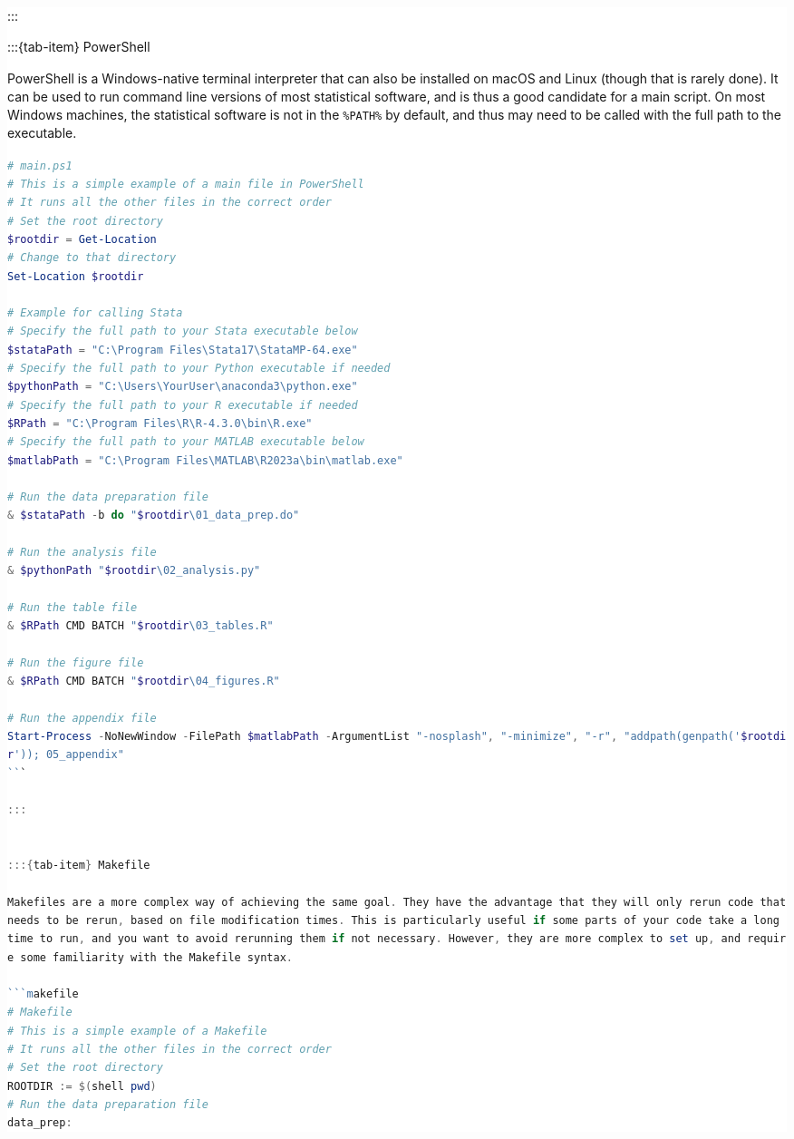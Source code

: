 :::


:::{tab-item} PowerShell

PowerShell is a Windows-native terminal interpreter that can also be installed on macOS and Linux (though that is rarely done). It can be used to run command line versions of most statistical software, and is thus a good candidate for a main script. On most Windows machines, the statistical software is not in the `%PATH%` by default, and thus may need to be called with the full path to the executable.

````powershell
# main.ps1
# This is a simple example of a main file in PowerShell
# It runs all the other files in the correct order
# Set the root directory
$rootdir = Get-Location
# Change to that directory
Set-Location $rootdir

# Example for calling Stata
# Specify the full path to your Stata executable below
$stataPath = "C:\Program Files\Stata17\StataMP-64.exe"
# Specify the full path to your Python executable if needed
$pythonPath = "C:\Users\YourUser\anaconda3\python.exe"
# Specify the full path to your R executable if needed
$RPath = "C:\Program Files\R\R-4.3.0\bin\R.exe"
# Specify the full path to your MATLAB executable below
$matlabPath = "C:\Program Files\MATLAB\R2023a\bin\matlab.exe"

# Run the data preparation file
& $stataPath -b do "$rootdir\01_data_prep.do"

# Run the analysis file
& $pythonPath "$rootdir\02_analysis.py"

# Run the table file
& $RPath CMD BATCH "$rootdir\03_tables.R"

# Run the figure file
& $RPath CMD BATCH "$rootdir\04_figures.R"

# Run the appendix file
Start-Process -NoNewWindow -FilePath $matlabPath -ArgumentList "-nosplash", "-minimize", "-r", "addpath(genpath('$rootdir')); 05_appendix"
```

:::


:::{tab-item} Makefile

Makefiles are a more complex way of achieving the same goal. They have the advantage that they will only rerun code that needs to be rerun, based on file modification times. This is particularly useful if some parts of your code take a long time to run, and you want to avoid rerunning them if not necessary. However, they are more complex to set up, and require some familiarity with the Makefile syntax. 

```makefile
# Makefile
# This is a simple example of a Makefile
# It runs all the other files in the correct order
# Set the root directory
ROOTDIR := $(shell pwd)
# Run the data preparation file
data_prep:
````